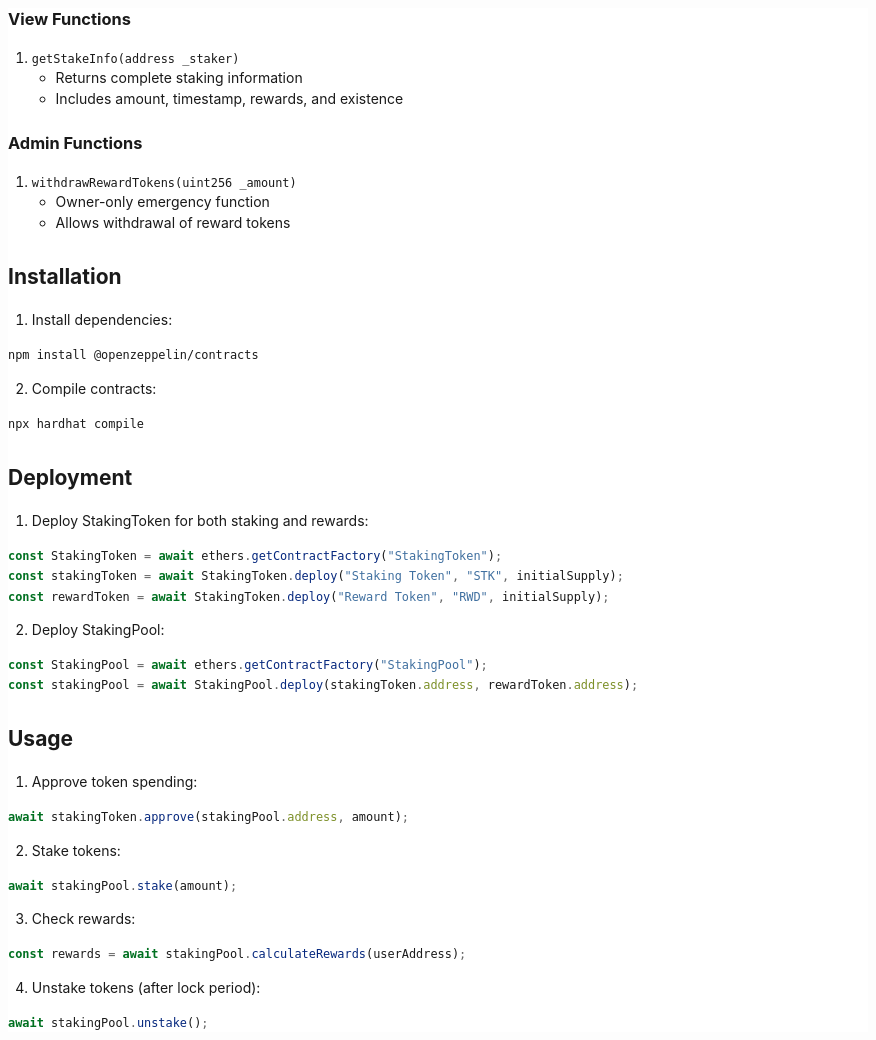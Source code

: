 ### View Functions
1. `getStakeInfo(address _staker)`
   - Returns complete staking information
   - Includes amount, timestamp, rewards, and existence

### Admin Functions
1. `withdrawRewardTokens(uint256 _amount)`
   - Owner-only emergency function
   - Allows withdrawal of reward tokens

## Installation

1. Install dependencies:
```bash
npm install @openzeppelin/contracts
```

2. Compile contracts:
```bash
npx hardhat compile
```

## Deployment

1. Deploy StakingToken for both staking and rewards:
```javascript
const StakingToken = await ethers.getContractFactory("StakingToken");
const stakingToken = await StakingToken.deploy("Staking Token", "STK", initialSupply);
const rewardToken = await StakingToken.deploy("Reward Token", "RWD", initialSupply);
```

2. Deploy StakingPool:
```javascript
const StakingPool = await ethers.getContractFactory("StakingPool");
const stakingPool = await StakingPool.deploy(stakingToken.address, rewardToken.address);
```

## Usage

1. Approve token spending:
```javascript
await stakingToken.approve(stakingPool.address, amount);
```

2. Stake tokens:
```javascript
await stakingPool.stake(amount);
```

3. Check rewards:
```javascript
const rewards = await stakingPool.calculateRewards(userAddress);
```

4. Unstake tokens (after lock period):
```javascript
await stakingPool.unstake();
```
